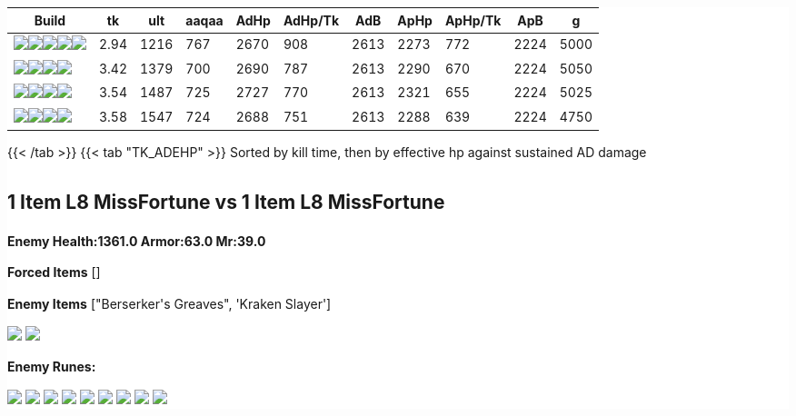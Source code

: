 



 Build |tk|ult|aaqaa|AdHp|AdHp/Tk|AdB|ApHp|ApHp/Tk|ApB|g
-|-|-|-|-|-|-|-|-|-|-
![](/item/6672.png)![](/item/1001.png)![](/item/1053.png)![](/item/1055.png)![](/item/1036.png)|2.94|1216|767|2670|908|2613|2273|772|2224|5000
![](/item/6675.png)![](/item/1001.png)![](/item/1053.png)![](/item/1055.png)|3.42|1379|700|2690|787|2613|2290|670|2224|5050
![](/item/3074.png)![](/item/1001.png)![](/item/1055.png)![](/item/1037.png)|3.54|1487|725|2727|770|2613|2321|655|2224|5025
![](/item/6691.png)![](/item/1001.png)![](/item/1053.png)![](/item/1055.png)|3.58|1547|724|2688|751|2613|2288|639|2224|4750
{{< /tab >}}
{{< tab "TK_ADEHP" >}}
Sorted by kill time, then by effective hp against sustained AD damage
## 1 Item L8 MissFortune vs 1 Item L8 MissFortune

**Enemy Health:1361.0 Armor:63.0 Mr:39.0**


**Forced Items** []








**Enemy Items** ["Berserker's Greaves", 'Kraken Slayer']





![](/item/3006.png)
![](/item/6672.png)



**Enemy Runes:**





![](/Styles/Precision/PressTheAttack/PressTheAttack.png)
![](/Styles/Precision/Overheal.png)
![](/Styles/Precision/LegendAlacrity/LegendAlacrity.png)
![](/Styles/Precision/CutDown/CutDown.png)
![](/Styles/Sorcery/AbsoluteFocus/AbsoluteFocus.png)
![](/Styles/Sorcery/GatheringStorm/GatheringStorm.png)
![](/StatMods/StatModsAdaptiveForceIcon.png)
![](/StatMods/StatModsAdaptiveForceIcon.png)
![](/StatMods/StatModsArmorIcon.png)
